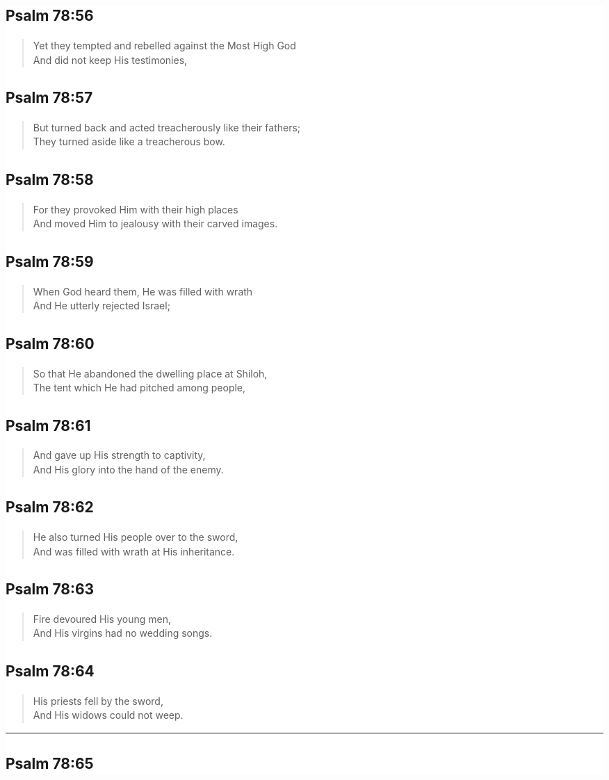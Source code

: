 
## Psalm 78:56

> Yet they tempted and rebelled against the Most High God  
> And did not keep His testimonies,

## Psalm 78:57

> But turned back and acted treacherously like their fathers;  
> They turned aside like a treacherous bow.

## Psalm 78:58

> For they provoked Him with their high places  
> And moved Him to jealousy with their carved images.

## Psalm 78:59

> When God heard them, He was filled with wrath  
> And He utterly rejected Israel;

## Psalm 78:60

> So that He abandoned the dwelling place at Shiloh,  
> The tent which He had pitched among people,

## Psalm 78:61

> And gave up His strength to captivity,  
> And His glory into the hand of the enemy.

## Psalm 78:62

> He also turned His people over to the sword,  
> And was filled with wrath at His inheritance.

## Psalm 78:63

> Fire devoured His young men,  
> And His virgins had no wedding songs.

## Psalm 78:64

> His priests fell by the sword,  
> And His widows could not weep.

---

## Psalm 78:65
